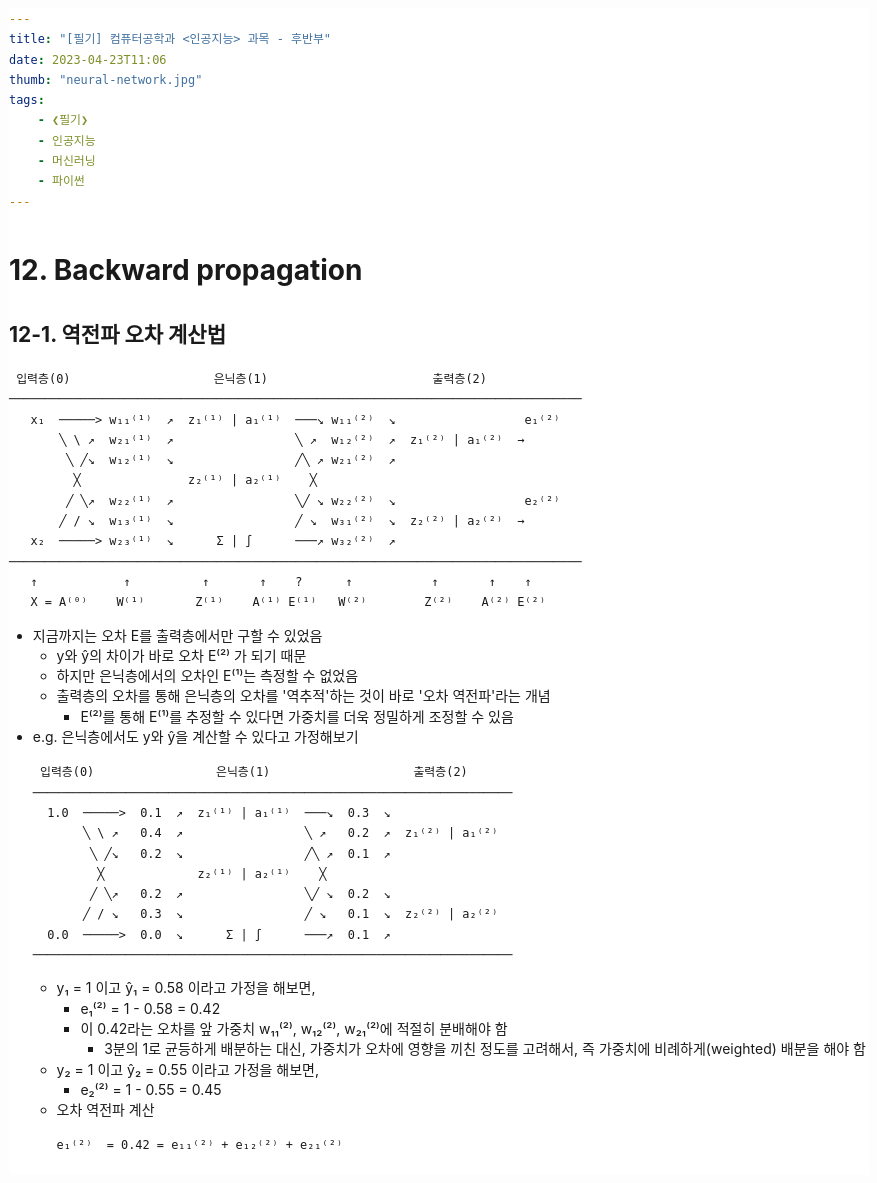 ```yaml
---
title: "[필기] 컴퓨터공학과 <인공지능> 과목 - 후반부"
date: 2023-04-23T11:06
thumb: "neural-network.jpg"
tags: 
    - ❮필기❯
    - 인공지능
    - 머신러닝
    - 파이썬
---
```


# 12. Backward propagation

## 12-1. 역전파 오차 계산법

```
 입력층(0)                    은닉층(1)                       출력층(2)
────────────────────────────────────────────────────────────────────────────────
   x₁  ─────> w₁₁⁽¹⁾  ↗  z₁⁽¹⁾ | a₁⁽¹⁾  ───↘ w₁₁⁽²⁾  ↘                  e₁⁽²⁾
       ╲ \ ↗  w₂₁⁽¹⁾  ↗                 ╲ ↗  w₁₂⁽²⁾  ↗  z₁⁽²⁾ | a₁⁽²⁾  →    
        ╲ ╱↘  w₁₂⁽¹⁾  ↘                 ╱╲ ↗ w₂₁⁽²⁾  ↗ 
         ╳               z₂⁽¹⁾ | a₂⁽¹⁾    ╳     
        ╱ ╲↗  w₂₂⁽¹⁾  ↗                 ╲╱ ↘ w₂₂⁽²⁾  ↘                  e₂⁽²⁾
       ╱ / ↘  w₁₃⁽¹⁾  ↘                 ╱ ↘  w₃₁⁽²⁾  ↘  z₂⁽²⁾ | a₂⁽²⁾  →
   x₂  ─────> w₂₃⁽¹⁾  ↘      Σ | ∫      ───↗ w₃₂⁽²⁾  ↗
────────────────────────────────────────────────────────────────────────────────
   ↑            ↑          ↑       ↑    ?      ↑           ↑       ↑    ↑
   X = A⁽⁰⁾    W⁽¹⁾       Z⁽¹⁾    A⁽¹⁾ E⁽¹⁾   W⁽²⁾        Z⁽²⁾    A⁽²⁾ E⁽²⁾
```
- 지금까지는 오차 E를 출력층에서만 구할 수 있었음
    - y와 ŷ의 차이가 바로 오차 E⁽²⁾ 가 되기 때문
    - 하지만 은닉층에서의 오차인 E⁽¹⁾는 측정할 수 없었음
    - 출력층의 오차를 통해 은닉층의 오차를 '역추적'하는 것이 바로 '오차 역전파'라는 개념
        - E⁽²⁾를 통해 E⁽¹⁾를 추정할 수 있다면 가중치를 더욱 정밀하게 조정할 수 있음
- e.g. 은닉층에서도 y와 ŷ을 계산할 수 있다고 가정해보기
    ```
     입력층(0)                 은닉층(1)                    출력층(2)
    ───────────────────────────────────────────────────────────────────
      1.0  ─────>  0.1  ↗  z₁⁽¹⁾ | a₁⁽¹⁾  ───↘  0.3  ↘
           ╲ \ ↗   0.4  ↗                 ╲ ↗   0.2  ↗  z₁⁽²⁾ | a₁⁽²⁾
            ╲ ╱↘   0.2  ↘                 ╱╲ ↗  0.1  ↗ 
             ╳             z₂⁽¹⁾ | a₂⁽¹⁾    ╳     
            ╱ ╲↗   0.2  ↗                 ╲╱ ↘  0.2  ↘   
           ╱ / ↘   0.3  ↘                 ╱ ↘   0.1  ↘  z₂⁽²⁾ | a₂⁽²⁾
      0.0  ─────>  0.0  ↘      Σ | ∫      ───↗  0.1  ↗
    ───────────────────────────────────────────────────────────────────
    ```
    - y₁ = 1 이고 ŷ₁ = 0.58 이라고 가정을 해보면,
        - e₁⁽²⁾ = 1 - 0.58 = 0.42
        - 이 0.42라는 오차를 앞 가중치 w₁₁⁽²⁾, w₁₂⁽²⁾, w₂₁⁽²⁾에 적절히 분배해야 함
            - 3분의 1로 균등하게 배분하는 대신, 가중치가 오차에 영향을 끼친 정도를 고려해서, 즉 가중치에 비례하게(weighted) 배분을 해야 함
    - y₂ = 1 이고 ŷ₂ = 0.55 이라고 가정을 해보면,
        - e₂⁽²⁾ = 1 - 0.55 = 0.45
    - 오차 역전파 계산
        ```
        e₁⁽²⁾  = 0.42 = e₁₁⁽²⁾ + e₁₂⁽²⁾ + e₂₁⁽²⁾
        